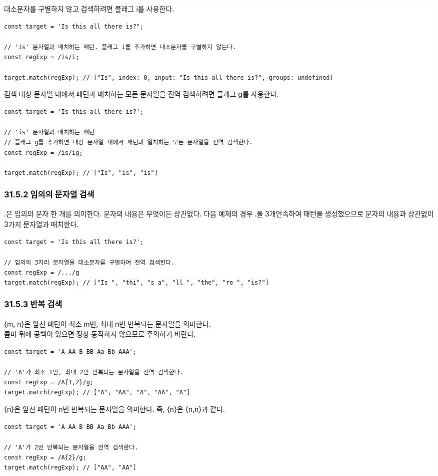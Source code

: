 대소문자를 구별하지 않고 검색하려면 플래그 i를 사용한다.

```
const target = 'Is this all there is?";

// 'is' 문자열과 매치하는 패턴. 플래그 i를 추가하면 대소문자를 구별하지 않는다.
const regExp = /is/i;

target.match(regExp); // ["Is", index: 0, input: "Is this all there is?", groups: undefined]
```

검색 대상 문자열 내에서 패턴과 매치하는 모든 문자열을 전역 검색하려면 플래그 g를 사용한다.

```
const target = 'Is this all there is?';

// 'is' 문자열과 매치하는 패턴
// 플래그 g를 추가하면 대상 문자열 내에서 패턴과 일치하는 모든 문자열을 전역 검색한다.
const regExp = /is/ig;

target.match(regExp); // ["Is", "is", "is"]
```

### 31.5.2 임의의 문자열 검색

.은 임의의 문자 한 개를 의미한다. 문자의 내용은 무엇이든 상관없다. 다음 예제의 경우 .을 3개연속하여 패턴을 생성했으므로 문자의 내용과 상관없이 3가지 문자열과 매치한다.

```
const target = 'Is this all there is?';

// 임의의 3자리 문자열을 대소문자를 구별하여 전역 검색한다.
const regExp = /.../g
target.match(regExp); // ["Is ", "thi", "s a", "ll ", "the", "re ", "is?"]
```

### 31.5.3 반복 검색

{m, n}은 앞선 패턴이 최소 m번, 최대 n번 반복되는 문자열을 의미한다.<br>
콤마 뒤에 공백이 있으면 정상 동작하지 않으므로 주의하기 바란다.

```
const target = 'A AA B BB Aa Bb AAA';

// 'A'가 최소 1번, 최대 2번 반복되는 문자열을 전역 검색한다.
const regExp = /A{1,2}/g;
target.match(regExp); // ["A", "AA", "A", "AA", "A"]
```

{n}은 앞선 패턴이 n번 반복되는 문자열을 의미한다. 즉, {n}은 {n,n}과 같다.

```
const target = 'A AA B BB Aa Bb AAA';

// 'A'가 2번 반복되는 문자열을 전역 검색한다.
const regExp = /A{2}/g;
target.match(regExp); // ["AA", "AA"]
```
